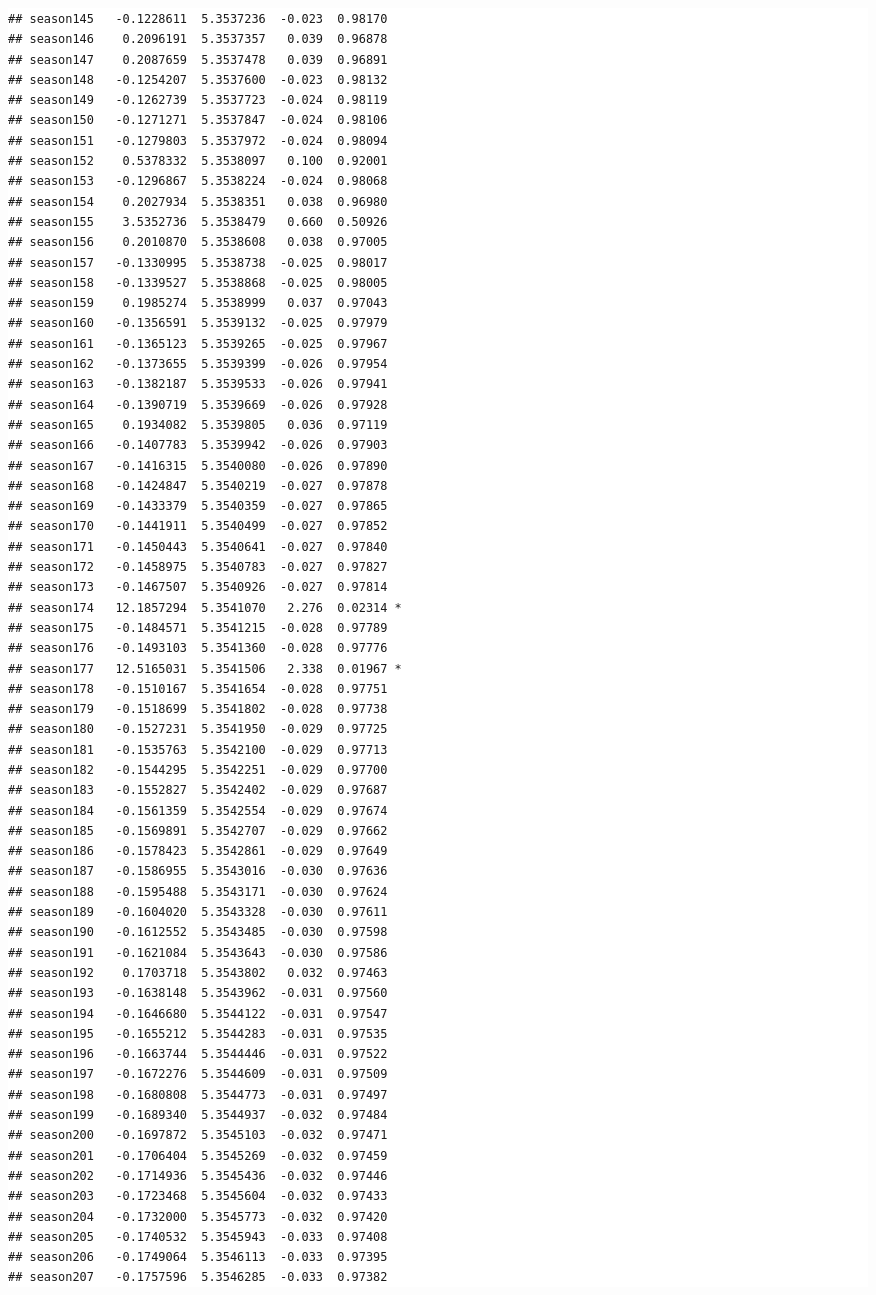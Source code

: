 ```
## season145   -0.1228611  5.3537236  -0.023  0.98170    
## season146    0.2096191  5.3537357   0.039  0.96878    
## season147    0.2087659  5.3537478   0.039  0.96891    
## season148   -0.1254207  5.3537600  -0.023  0.98132    
## season149   -0.1262739  5.3537723  -0.024  0.98119    
## season150   -0.1271271  5.3537847  -0.024  0.98106    
## season151   -0.1279803  5.3537972  -0.024  0.98094    
## season152    0.5378332  5.3538097   0.100  0.92001    
## season153   -0.1296867  5.3538224  -0.024  0.98068    
## season154    0.2027934  5.3538351   0.038  0.96980    
## season155    3.5352736  5.3538479   0.660  0.50926    
## season156    0.2010870  5.3538608   0.038  0.97005    
## season157   -0.1330995  5.3538738  -0.025  0.98017    
## season158   -0.1339527  5.3538868  -0.025  0.98005    
## season159    0.1985274  5.3538999   0.037  0.97043    
## season160   -0.1356591  5.3539132  -0.025  0.97979    
## season161   -0.1365123  5.3539265  -0.025  0.97967    
## season162   -0.1373655  5.3539399  -0.026  0.97954    
## season163   -0.1382187  5.3539533  -0.026  0.97941    
## season164   -0.1390719  5.3539669  -0.026  0.97928    
## season165    0.1934082  5.3539805   0.036  0.97119    
## season166   -0.1407783  5.3539942  -0.026  0.97903    
## season167   -0.1416315  5.3540080  -0.026  0.97890    
## season168   -0.1424847  5.3540219  -0.027  0.97878    
## season169   -0.1433379  5.3540359  -0.027  0.97865    
## season170   -0.1441911  5.3540499  -0.027  0.97852    
## season171   -0.1450443  5.3540641  -0.027  0.97840    
## season172   -0.1458975  5.3540783  -0.027  0.97827    
## season173   -0.1467507  5.3540926  -0.027  0.97814    
## season174   12.1857294  5.3541070   2.276  0.02314 *  
## season175   -0.1484571  5.3541215  -0.028  0.97789    
## season176   -0.1493103  5.3541360  -0.028  0.97776    
## season177   12.5165031  5.3541506   2.338  0.01967 *  
## season178   -0.1510167  5.3541654  -0.028  0.97751    
## season179   -0.1518699  5.3541802  -0.028  0.97738    
## season180   -0.1527231  5.3541950  -0.029  0.97725    
## season181   -0.1535763  5.3542100  -0.029  0.97713    
## season182   -0.1544295  5.3542251  -0.029  0.97700    
## season183   -0.1552827  5.3542402  -0.029  0.97687    
## season184   -0.1561359  5.3542554  -0.029  0.97674    
## season185   -0.1569891  5.3542707  -0.029  0.97662    
## season186   -0.1578423  5.3542861  -0.029  0.97649    
## season187   -0.1586955  5.3543016  -0.030  0.97636    
## season188   -0.1595488  5.3543171  -0.030  0.97624    
## season189   -0.1604020  5.3543328  -0.030  0.97611    
## season190   -0.1612552  5.3543485  -0.030  0.97598    
## season191   -0.1621084  5.3543643  -0.030  0.97586    
## season192    0.1703718  5.3543802   0.032  0.97463    
## season193   -0.1638148  5.3543962  -0.031  0.97560    
## season194   -0.1646680  5.3544122  -0.031  0.97547    
## season195   -0.1655212  5.3544283  -0.031  0.97535    
## season196   -0.1663744  5.3544446  -0.031  0.97522    
## season197   -0.1672276  5.3544609  -0.031  0.97509    
## season198   -0.1680808  5.3544773  -0.031  0.97497    
## season199   -0.1689340  5.3544937  -0.032  0.97484    
## season200   -0.1697872  5.3545103  -0.032  0.97471    
## season201   -0.1706404  5.3545269  -0.032  0.97459    
## season202   -0.1714936  5.3545436  -0.032  0.97446    
## season203   -0.1723468  5.3545604  -0.032  0.97433    
## season204   -0.1732000  5.3545773  -0.032  0.97420    
## season205   -0.1740532  5.3545943  -0.033  0.97408    
## season206   -0.1749064  5.3546113  -0.033  0.97395    
## season207   -0.1757596  5.3546285  -0.033  0.97382    
```